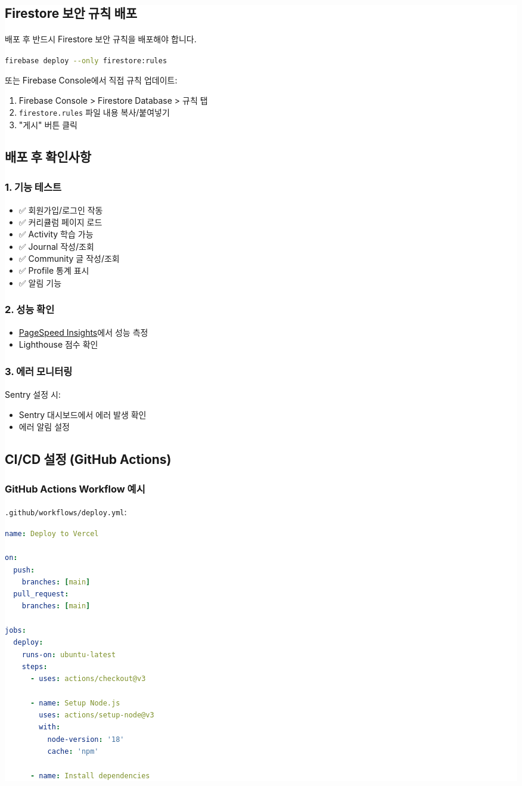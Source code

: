 ## Firestore 보안 규칙 배포

배포 후 반드시 Firestore 보안 규칙을 배포해야 합니다.

```bash
firebase deploy --only firestore:rules
```

또는 Firebase Console에서 직접 규칙 업데이트:

1. Firebase Console > Firestore Database > 규칙 탭
2. `firestore.rules` 파일 내용 복사/붙여넣기
3. "게시" 버튼 클릭

## 배포 후 확인사항

### 1. 기능 테스트

- ✅ 회원가입/로그인 작동
- ✅ 커리큘럼 페이지 로드
- ✅ Activity 학습 가능
- ✅ Journal 작성/조회
- ✅ Community 글 작성/조회
- ✅ Profile 통계 표시
- ✅ 알림 기능

### 2. 성능 확인

- [PageSpeed Insights](https://pagespeed.web.dev/)에서 성능 측정
- Lighthouse 점수 확인

### 3. 에러 모니터링

Sentry 설정 시:
- Sentry 대시보드에서 에러 발생 확인
- 에러 알림 설정

## CI/CD 설정 (GitHub Actions)

### GitHub Actions Workflow 예시

`.github/workflows/deploy.yml`:

```yaml
name: Deploy to Vercel

on:
  push:
    branches: [main]
  pull_request:
    branches: [main]

jobs:
  deploy:
    runs-on: ubuntu-latest
    steps:
      - uses: actions/checkout@v3

      - name: Setup Node.js
        uses: actions/setup-node@v3
        with:
          node-version: '18'
          cache: 'npm'

      - name: Install dependencies
```